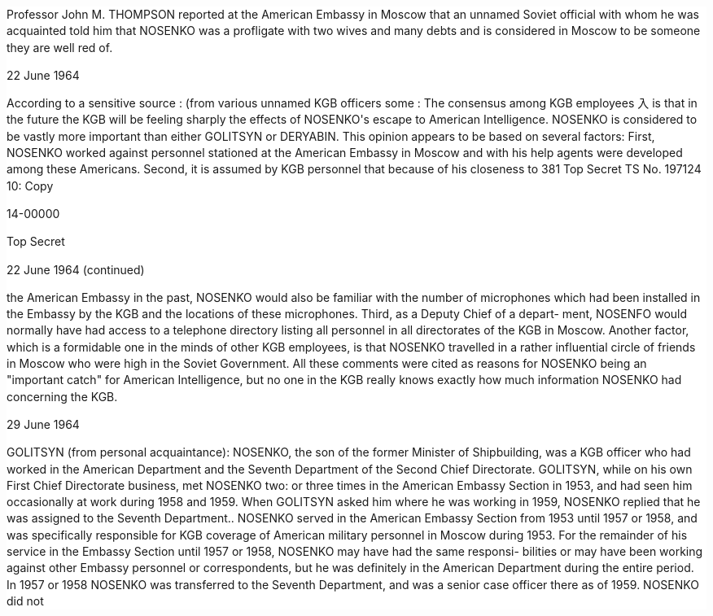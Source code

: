 Professor John M. THOMPSON reported at the American
Embassy in Moscow that an unnamed Soviet official with whom
he was acquainted told him that NOSENKO was a profligate
with two wives and many debts and is considered in Moscow
to be someone they are well red of.

22 June 1964

According to a sensitive source
:
(from various unnamed KGB officers some
: The consensus among KGB employees
入 is that in the future the KGB will be feeling sharply the
effects of NOSENKO's escape to American Intelligence.
NOSENKO is considered to be vastly more important than either
GOLITSYN or DERYABIN. This opinion appears to be based on
several factors: First, NOSENKO worked against personnel
stationed at the American Embassy in Moscow and with his help
agents were developed among these Americans. Second, it is
assumed by KGB personnel that because of his closeness to
381
Top Secret TS No. 197124
10:
Copy

14-00000

Top Secret

22 June 1964 (continued)

the American Embassy in the past, NOSENKO would also be
familiar with the number of microphones which had been
installed in the Embassy by the KGB and the locations of
these microphones. Third, as a Deputy Chief of a depart-
ment, NOSENFO would normally have had access to a telephone
directory listing all personnel in all directorates of the
KGB in Moscow. Another factor, which is a formidable one
in the minds of other KGB employees, is that NOSENKO
travelled in a rather influential circle of friends in
Moscow who were high in the Soviet Government. All these
comments were cited as reasons for NOSENKO being an
"important catch" for American Intelligence, but no one in
the KGB really knows exactly how much information NOSENKO
had concerning the KGB.

29 June 1964

GOLITSYN (from personal acquaintance): NOSENKO, the son
of the former Minister of Shipbuilding, was a KGB officer
who had worked in the American Department and the Seventh
Department of the Second Chief Directorate. GOLITSYN, while
on his own First Chief Directorate business, met NOSENKO two:
or three times in the American Embassy Section in 1953,
and had seen him occasionally at work during 1958 and 1959.
When GOLITSYN asked him where he was working in 1959, NOSENKO
replied that he was assigned to the Seventh Department..
NOSENKO served in the American Embassy Section from 1953
until 1957 or 1958, and was specifically responsible for
KGB coverage of American military personnel in Moscow during
1953. For the remainder of his service in the Embassy Section
until 1957 or 1958, NOSENKO may have had the same responsi-
bilities or may have been working against other Embassy
personnel or correspondents, but he was definitely in the
American Department during the entire period. In 1957 or
1958 NOSENKO was transferred to the Seventh Department, and
was a senior case officer there as of 1959. NOSENKO did not